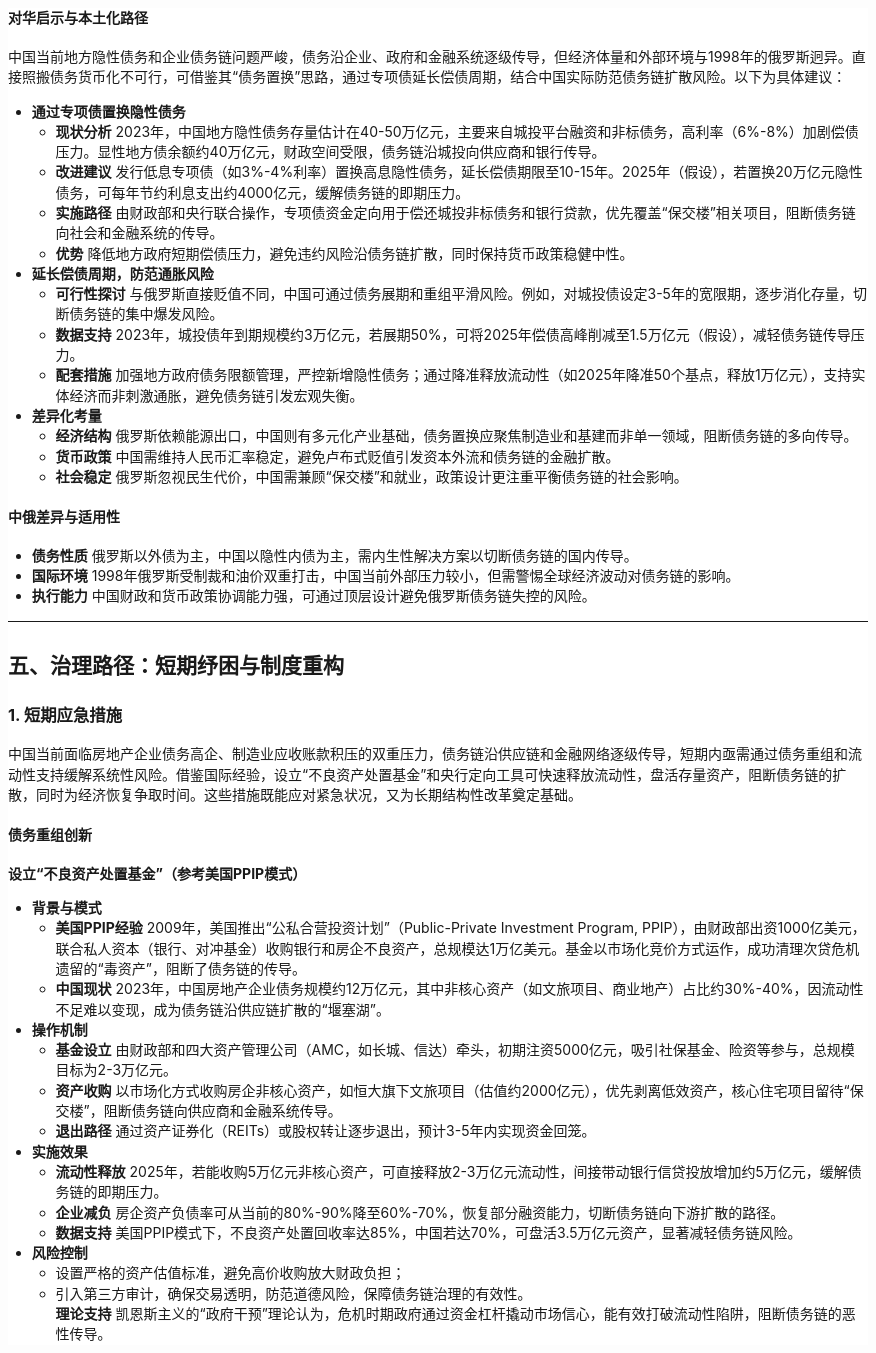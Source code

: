 #### 对华启示与本土化路径
中国当前地方隐性债务和企业债务链问题严峻，债务沿企业、政府和金融系统逐级传导，但经济体量和外部环境与1998年的俄罗斯迥异。直接照搬债务货币化不可行，可借鉴其“债务置换”思路，通过专项债延长偿债周期，结合中国实际防范债务链扩散风险。以下为具体建议：  
- **通过专项债置换隐性债务**   
  - **现状分析** 2023年，中国地方隐性债务存量估计在40-50万亿元，主要来自城投平台融资和非标债务，高利率（6%-8%）加剧偿债压力。显性地方债余额约40万亿元，财政空间受限，债务链沿城投向供应商和银行传导。  
  - **改进建议** 发行低息专项债（如3%-4%利率）置换高息隐性债务，延长偿债期限至10-15年。2025年（假设），若置换20万亿元隐性债务，可每年节约利息支出约4000亿元，缓解债务链的即期压力。  
  - **实施路径** 由财政部和央行联合操作，专项债资金定向用于偿还城投非标债务和银行贷款，优先覆盖“保交楼”相关项目，阻断债务链向社会和金融系统的传导。  
  - **优势** 降低地方政府短期偿债压力，避免违约风险沿债务链扩散，同时保持货币政策稳健中性。  
- **延长偿债周期，防范通胀风险**   
  - **可行性探讨** 与俄罗斯直接贬值不同，中国可通过债务展期和重组平滑风险。例如，对城投债设定3-5年的宽限期，逐步消化存量，切断债务链的集中爆发风险。  
  - **数据支持** 2023年，城投债年到期规模约3万亿元，若展期50%，可将2025年偿债高峰削减至1.5万亿元（假设），减轻债务链传导压力。  
  - **配套措施** 加强地方政府债务限额管理，严控新增隐性债务；通过降准释放流动性（如2025年降准50个基点，释放1万亿元），支持实体经济而非刺激通胀，避免债务链引发宏观失衡。  
- **差异化考量**   
  - **经济结构** 俄罗斯依赖能源出口，中国则有多元化产业基础，债务置换应聚焦制造业和基建而非单一领域，阻断债务链的多向传导。  
  - **货币政策** 中国需维持人民币汇率稳定，避免卢布式贬值引发资本外流和债务链的金融扩散。  
  - **社会稳定** 俄罗斯忽视民生代价，中国需兼顾“保交楼”和就业，政策设计更注重平衡债务链的社会影响。

#### 中俄差异与适用性
- **债务性质** 俄罗斯以外债为主，中国以隐性内债为主，需内生性解决方案以切断债务链的国内传导。  
- **国际环境** 1998年俄罗斯受制裁和油价双重打击，中国当前外部压力较小，但需警惕全球经济波动对债务链的影响。  
- **执行能力** 中国财政和货币政策协调能力强，可通过顶层设计避免俄罗斯债务链失控的风险。

---


## 五、治理路径：短期纾困与制度重构

### 1. 短期应急措施

中国当前面临房地产企业债务高企、制造业应收账款积压的双重压力，债务链沿供应链和金融网络逐级传导，短期内亟需通过债务重组和流动性支持缓解系统性风险。借鉴国际经验，设立“不良资产处置基金”和央行定向工具可快速释放流动性，盘活存量资产，阻断债务链的扩散，同时为经济恢复争取时间。这些措施既能应对紧急状况，又为长期结构性改革奠定基础。

#### 债务重组创新
**设立“不良资产处置基金”（参考美国PPIP模式）**
 * **背景与模式**
    - **美国PPIP经验** 2009年，美国推出“公私合营投资计划”（Public-Private Investment Program, PPIP），由财政部出资1000亿美元，联合私人资本（银行、对冲基金）收购银行和房企不良资产，总规模达1万亿美元。基金以市场化竞价方式运作，成功清理次贷危机遗留的“毒资产”，阻断了债务链的传导。  
    - **中国现状** 2023年，中国房地产企业债务规模约12万亿元，其中非核心资产（如文旅项目、商业地产）占比约30%-40%，因流动性不足难以变现，成为债务链沿供应链扩散的“堰塞湖”。  
 * **操作机制**
    - **基金设立** 由财政部和四大资产管理公司（AMC，如长城、信达）牵头，初期注资5000亿元，吸引社保基金、险资等参与，总规模目标为2-3万亿元。  
    - **资产收购** 以市场化方式收购房企非核心资产，如恒大旗下文旅项目（估值约2000亿元），优先剥离低效资产，核心住宅项目留待“保交楼”，阻断债务链向供应商和金融系统传导。  
    - **退出路径** 通过资产证券化（REITs）或股权转让逐步退出，预计3-5年内实现资金回笼。  
* **实施效果**
    - **流动性释放** 2025年，若能收购5万亿元非核心资产，可直接释放2-3万亿元流动性，间接带动银行信贷投放增加约5万亿元，缓解债务链的即期压力。  
    - **企业减负** 房企资产负债率可从当前的80%-90%降至60%-70%，恢复部分融资能力，切断债务链向下游扩散的路径。  
    - **数据支持** 美国PPIP模式下，不良资产处置回收率达85%，中国若达70%，可盘活3.5万亿元资产，显著减轻债务链风险。  
* **风险控制**
    - 设置严格的资产估值标准，避免高价收购放大财政负担；  
    - 引入第三方审计，确保交易透明，防范道德风险，保障债务链治理的有效性。  
**理论支持** 凯恩斯主义的“政府干预”理论认为，危机时期政府通过资金杠杆撬动市场信心，能有效打破流动性陷阱，阻断债务链的恶性传导。

